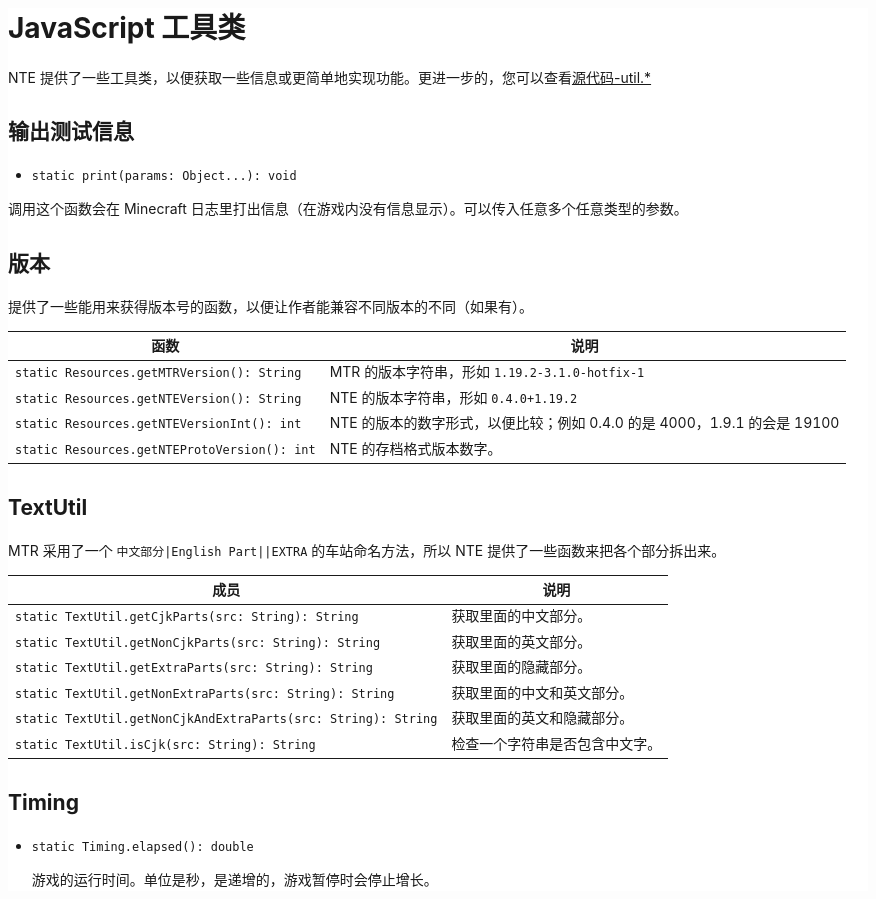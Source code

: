 # JavaScript 工具类

NTE 提供了一些工具类，以便获取一些信息或更简单地实现功能。更进一步的，您可以查看[源代码-util.*](https://github.com/aphrodite281/mtr-ante/blob/alpha/common/src/main/java/cn/zbx1425/mtrsteamloco/render/scripting/util)


## 输出测试信息

- `static print(params: Object...): void`

调用这个函数会在 Minecraft 日志里打出信息（在游戏内没有信息显示）。可以传入任意多个任意类型的参数。



## 版本

提供了一些能用来获得版本号的函数，以便让作者能兼容不同版本的不同（如果有）。

| 函数                                         | 说明                                                         |
| -------------------------------------------- | ------------------------------------------------------------ |
| `static Resources.getMTRVersion(): String`   | MTR 的版本字符串，形如 `1.19.2-3.1.0-hotfix-1`               |
| `static Resources.getNTEVersion(): String`   | NTE 的版本字符串，形如 `0.4.0+1.19.2`                        |
| `static Resources.getNTEVersionInt(): int`   | NTE 的版本的数字形式，以便比较；例如 0.4.0 的是 4000，1.9.1 的会是 19100 |
| `static Resources.getNTEProtoVersion(): int` | NTE 的存档格式版本数字。                                     |



## TextUtil

MTR 采用了一个 `中文部分|English Part||EXTRA` 的车站命名方法，所以 NTE 提供了一些函数来把各个部分拆出来。

| 成员                                                         | 说明                           |
| ------------------------------------------------------------ | ------------------------------ |
| `static TextUtil.getCjkParts(src: String): String`           | 获取里面的中文部分。           |
| `static TextUtil.getNonCjkParts(src: String): String`        | 获取里面的英文部分。           |
| `static TextUtil.getExtraParts(src: String): String`         | 获取里面的隐藏部分。           |
| `static TextUtil.getNonExtraParts(src: String): String`      | 获取里面的中文和英文部分。     |
| `static TextUtil.getNonCjkAndExtraParts(src: String): String` | 获取里面的英文和隐藏部分。     |
| `static TextUtil.isCjk(src: String): String`                 | 检查一个字符串是否包含中文字。 |



## Timing

- `static Timing.elapsed(): double`

  游戏的运行时间。单位是秒，是递增的，游戏暂停时会停止增长。
